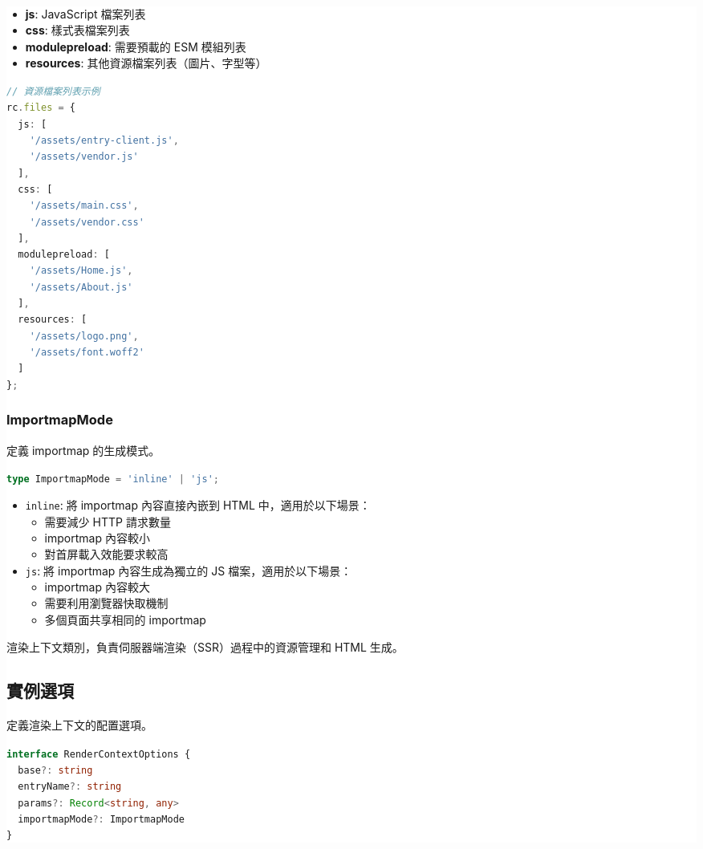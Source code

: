- **js**: JavaScript 檔案列表
- **css**: 樣式表檔案列表
- **modulepreload**: 需要預載的 ESM 模組列表
- **resources**: 其他資源檔案列表（圖片、字型等）

```ts
// 資源檔案列表示例
rc.files = {
  js: [
    '/assets/entry-client.js',
    '/assets/vendor.js'
  ],
  css: [
    '/assets/main.css',
    '/assets/vendor.css'
  ],
  modulepreload: [
    '/assets/Home.js',
    '/assets/About.js'
  ],
  resources: [
    '/assets/logo.png',
    '/assets/font.woff2'
  ]
};
```

### ImportmapMode

定義 importmap 的生成模式。

```ts
type ImportmapMode = 'inline' | 'js';
```

- `inline`: 將 importmap 內容直接內嵌到 HTML 中，適用於以下場景：
  - 需要減少 HTTP 請求數量
  - importmap 內容較小
  - 對首屏載入效能要求較高
- `js`: 將 importmap 內容生成為獨立的 JS 檔案，適用於以下場景：
  - importmap 內容較大
  - 需要利用瀏覽器快取機制
  - 多個頁面共享相同的 importmap

渲染上下文類別，負責伺服器端渲染（SSR）過程中的資源管理和 HTML 生成。
## 實例選項

定義渲染上下文的配置選項。

```ts
interface RenderContextOptions {
  base?: string
  entryName?: string
  params?: Record<string, any>
  importmapMode?: ImportmapMode
}
```
